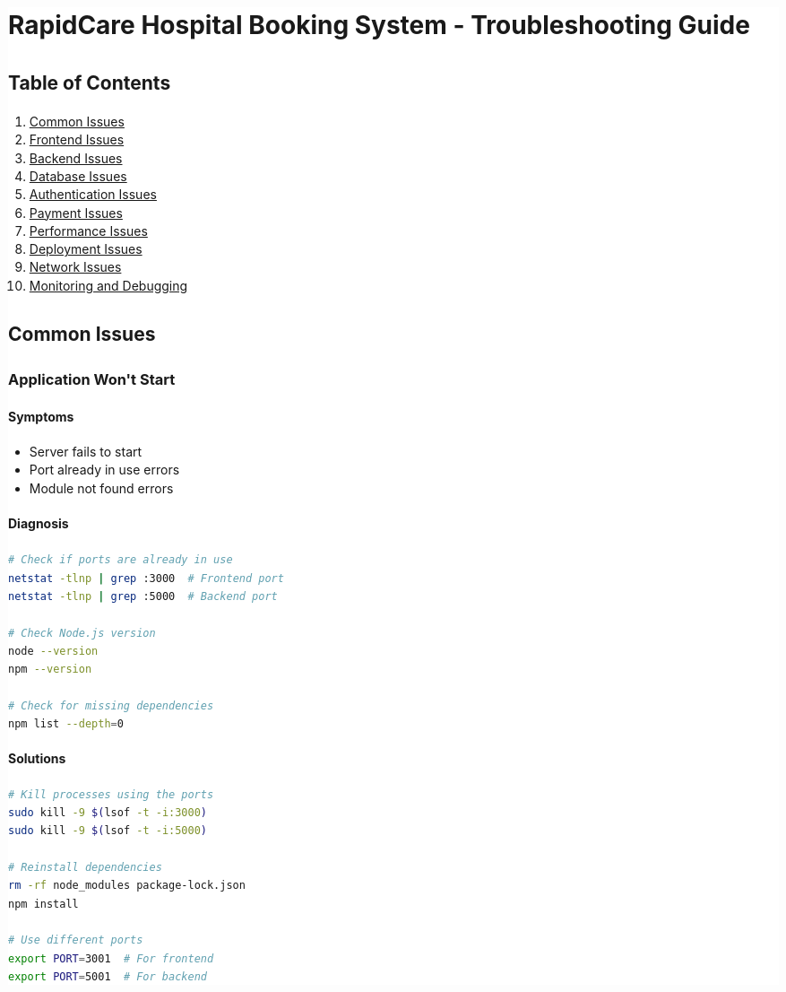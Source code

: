 # RapidCare Hospital Booking System - Troubleshooting Guide

## Table of Contents
1. [Common Issues](#common-issues)
2. [Frontend Issues](#frontend-issues)
3. [Backend Issues](#backend-issues)
4. [Database Issues](#database-issues)
5. [Authentication Issues](#authentication-issues)
6. [Payment Issues](#payment-issues)
7. [Performance Issues](#performance-issues)
8. [Deployment Issues](#deployment-issues)
9. [Network Issues](#network-issues)
10. [Monitoring and Debugging](#monitoring-and-debugging)

## Common Issues

### Application Won't Start

#### Symptoms
- Server fails to start
- Port already in use errors
- Module not found errors

#### Diagnosis
```bash
# Check if ports are already in use
netstat -tlnp | grep :3000  # Frontend port
netstat -tlnp | grep :5000  # Backend port

# Check Node.js version
node --version
npm --version

# Check for missing dependencies
npm list --depth=0
```

#### Solutions
```bash
# Kill processes using the ports
sudo kill -9 $(lsof -t -i:3000)
sudo kill -9 $(lsof -t -i:5000)

# Reinstall dependencies
rm -rf node_modules package-lock.json
npm install

# Use different ports
export PORT=3001  # For frontend
export PORT=5001  # For backend
```

